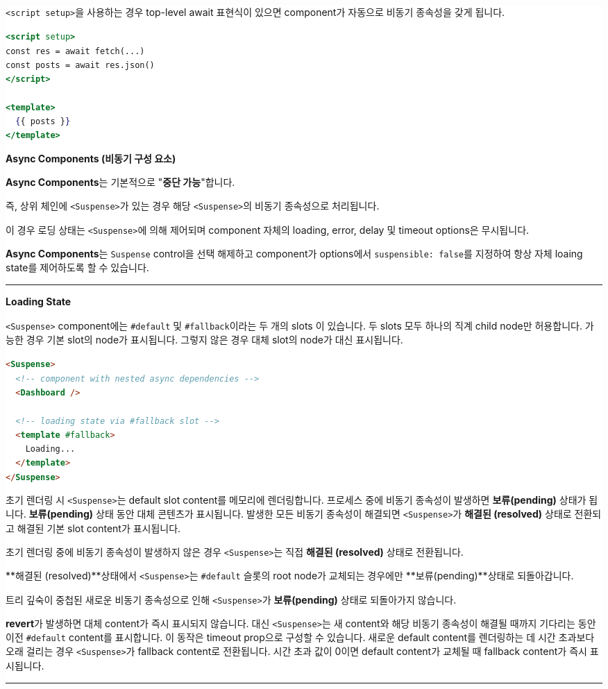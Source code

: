 `<script setup>`을 사용하는 경우 top-level await 표현식이 있으면 component가 자동으로 비동기 종속성을 갖게 됩니다.

```jsx
<script setup>
const res = await fetch(...)
const posts = await res.json()
</script>

<template>
  {{ posts }}
</template>
```

**Async Components (비동기 구성 요소)**

**Async Components**는 기본적으로 "**중단 가능**"합니다.

 즉, 상위 체인에 `<Suspense>`가 있는 경우 해당 `<Suspense>`의 비동기 종속성으로 처리됩니다.

 이 경우 로딩 상태는 `<Suspense>`에 의해 제어되며 component 자체의 loading, error, delay 및 timeout options은 무시됩니다.

**Async Components**는 `Suspense` control을 선택 해제하고 component가 options에서 `suspensible: false`를 지정하여 항상 자체 loaing state를 제어하도록 할 수 있습니다.

---

**Loading State**

`<Suspense>` component에는 `#default` 및 `#fallback`이라는 두 개의 slots 이 있습니다. 두 slots 모두 하나의 직계 child node만 허용합니다. 가능한 경우 기본 slot의 node가 표시됩니다. 그렇지 않은 경우 대체 slot의 node가 대신 표시됩니다.

```html
<Suspense>
  <!-- component with nested async dependencies -->
  <Dashboard />

  <!-- loading state via #fallback slot -->
  <template #fallback>
    Loading...
  </template>
</Suspense>
```

 초기 렌더링 시 `<Suspense>`는 default slot content를 메모리에 렌더링합니다. 프로세스 중에 비동기 종속성이 발생하면 **보류(pending)** 상태가 됩니다. **보류(pending)** 상태 동안 대체 콘텐츠가 표시됩니다. 발생한 모든 비동기 종속성이 해결되면 `<Suspense>`가 **해결된 (resolved)** 상태로 전환되고 해결된 기본 slot content가 표시됩니다.

 초기 렌더링 중에 비동기 종속성이 발생하지 않은 경우 `<Suspense>`는 직접 **해결된 (resolved)** 상태로 전환됩니다.

**해결된 (resolved)**상태에서 `<Suspense>`는 `#default` 슬롯의 root node가 교체되는 경우에만 **보류(pending)**상태로 되돌아갑니다. 

트리 깊숙이 중첩된 새로운 비동기 종속성으로 인해 `<Suspense>`가 **보류(pending)** 상태로 되돌아가지 않습니다.

**revert**가 발생하면 대체 content가 즉시 표시되지 않습니다. 대신 `<Suspense>`는 새 content와 해당 비동기 종속성이 해결될 때까지 기다리는 동안 이전 `#default` content를 표시합니다. 이 동작은 timeout prop으로 구성할 수 있습니다. 새로운 default content를 렌더링하는 데 시간 초과보다 오래 걸리는 경우 `<Suspense>`가 fallback content로 전환됩니다. 시간 초과 값이 0이면 default content가 교체될 때 fallback content가 즉시 표시됩니다.

---
